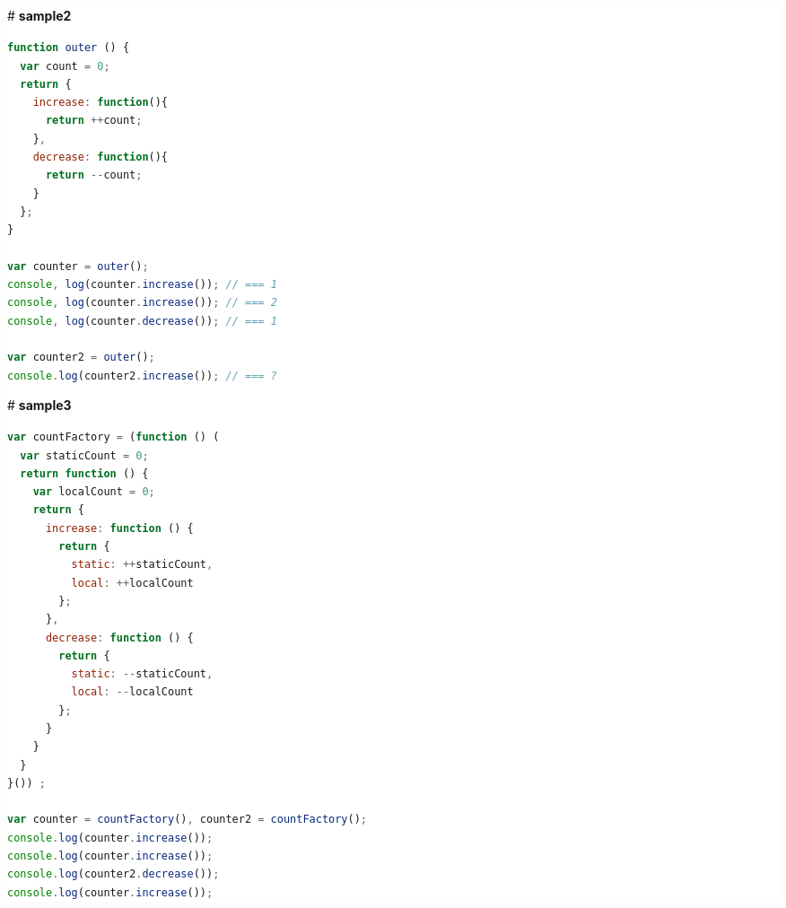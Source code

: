 

\# **sample2**

```javascript
function outer () {
  var count = 0;  
  return {
    increase: function(){
      return ++count;
    },
    decrease: function(){
      return --count;
    }
  };
}

var counter = outer();
console, log(counter.increase()); // === 1 
console, log(counter.increase()); // === 2 
console, log(counter.decrease()); // === 1

var counter2 = outer();
console.log(counter2.increase()); // === ?
```



\# **sample3**

```javascript
var countFactory = (function () ( 
  var staticCount = 0;
  return function () {
    var localCount = 0; 
    return {
      increase: function () { 
        return {
          static: ++staticCount,
          local: ++localCount 
        };
      },
      decrease: function () { 
        return {
          static: --staticCount,
          local: --localCount
        };
      }
    }
  }
}()) ;

var counter = countFactory(), counter2 = countFactory(); 
console.log(counter.increase()); 
console.log(counter.increase()); 
console.log(counter2.decrease()); 
console.log(counter.increase());
```
